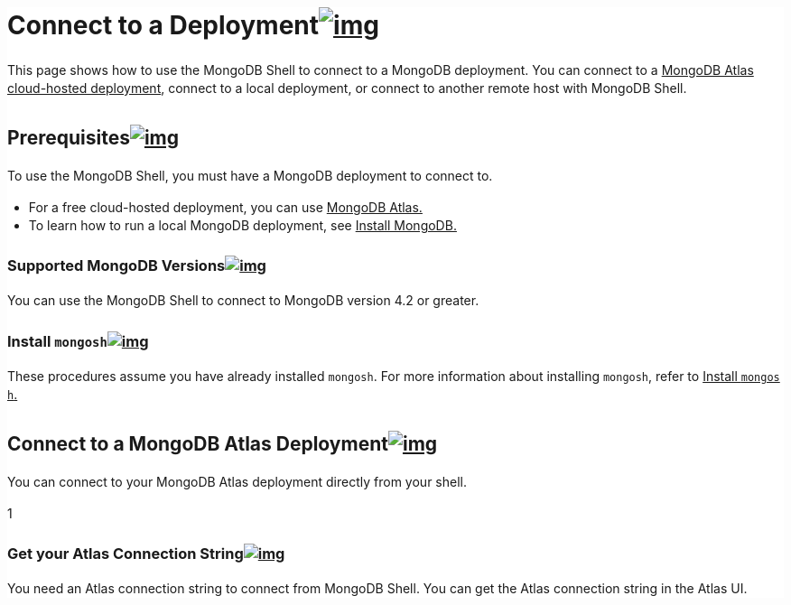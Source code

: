 

# Connect to a Deployment[![img](https://www.mongodb.com/docs/mongodb-shell/assets/link.svg)](https://www.mongodb.com/docs/mongodb-shell/connect/#connect-to-a-deployment)

This page shows how to use the MongoDB Shell to connect to a MongoDB deployment. You can connect to a [MongoDB Atlas cloud-hosted deployment](https://www.mongodb.com/docs/atlas), connect to a local deployment, or connect to another remote host with MongoDB Shell.

## Prerequisites[![img](https://www.mongodb.com/docs/mongodb-shell/assets/link.svg)](https://www.mongodb.com/docs/mongodb-shell/connect/#prerequisites)

To use the MongoDB Shell, you must have a MongoDB deployment to connect to.

- For a free cloud-hosted deployment, you can use [MongoDB Atlas.](https://www.mongodb.com/cloud/atlas?tck=docs_mongosh)
- To learn how to run a local MongoDB deployment, see [Install MongoDB.](https://www.mongodb.com/docs/manual/installation/)

### Supported MongoDB Versions[![img](https://www.mongodb.com/docs/mongodb-shell/assets/link.svg)](https://www.mongodb.com/docs/mongodb-shell/connect/#supported-mongodb-versions)

You can use the MongoDB Shell to connect to MongoDB version 4.2 or greater.

### Install `mongosh`[![img](https://www.mongodb.com/docs/mongodb-shell/assets/link.svg)](https://www.mongodb.com/docs/mongodb-shell/connect/#install-mongosh)

These procedures assume you have already installed `mongosh`. For more information about installing `mongosh`, refer to [Install `mongosh`.](https://www.mongodb.com/docs/mongodb-shell/install/#std-label-mdb-shell-install)

## Connect to a MongoDB Atlas Deployment[![img](https://www.mongodb.com/docs/mongodb-shell/assets/link.svg)](https://www.mongodb.com/docs/mongodb-shell/connect/#connect-to-a-mongodb-atlas-deployment)

You can connect to your MongoDB Atlas deployment directly from your shell.

1

### Get your Atlas Connection String[![img](https://www.mongodb.com/docs/mongodb-shell/assets/link.svg)](https://www.mongodb.com/docs/mongodb-shell/connect/#get-your-atlas-connection-string)

You need an Atlas connection string to connect from MongoDB Shell. You can get the Atlas connection string in the Atlas UI.

